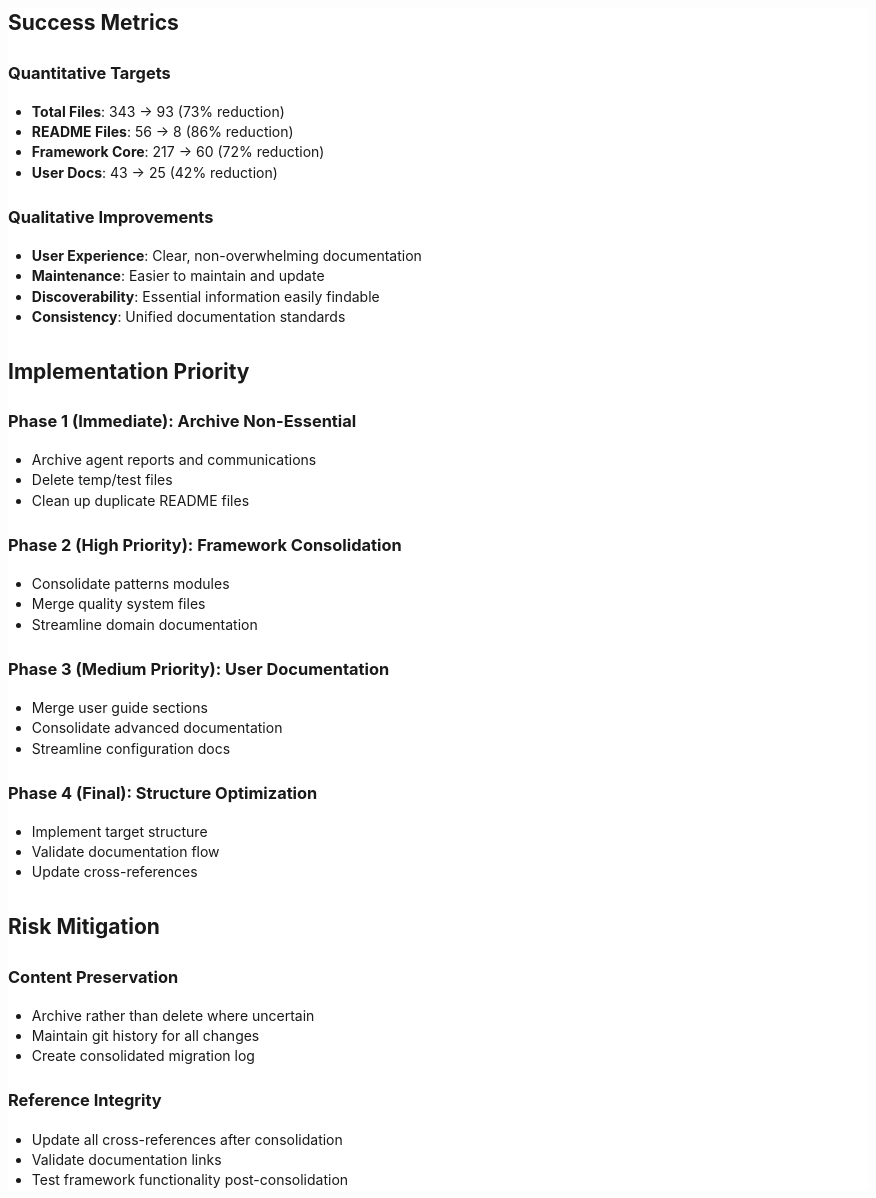## Success Metrics

### Quantitative Targets
- **Total Files**: 343 → 93 (73% reduction)
- **README Files**: 56 → 8 (86% reduction)
- **Framework Core**: 217 → 60 (72% reduction)
- **User Docs**: 43 → 25 (42% reduction)

### Qualitative Improvements
- **User Experience**: Clear, non-overwhelming documentation
- **Maintenance**: Easier to maintain and update
- **Discoverability**: Essential information easily findable
- **Consistency**: Unified documentation standards

## Implementation Priority

### Phase 1 (Immediate): Archive Non-Essential
- Archive agent reports and communications
- Delete temp/test files
- Clean up duplicate README files

### Phase 2 (High Priority): Framework Consolidation
- Consolidate patterns modules
- Merge quality system files
- Streamline domain documentation

### Phase 3 (Medium Priority): User Documentation
- Merge user guide sections
- Consolidate advanced documentation
- Streamline configuration docs

### Phase 4 (Final): Structure Optimization
- Implement target structure
- Validate documentation flow
- Update cross-references

## Risk Mitigation

### Content Preservation
- Archive rather than delete where uncertain
- Maintain git history for all changes
- Create consolidated migration log

### Reference Integrity
- Update all cross-references after consolidation
- Validate documentation links
- Test framework functionality post-consolidation
